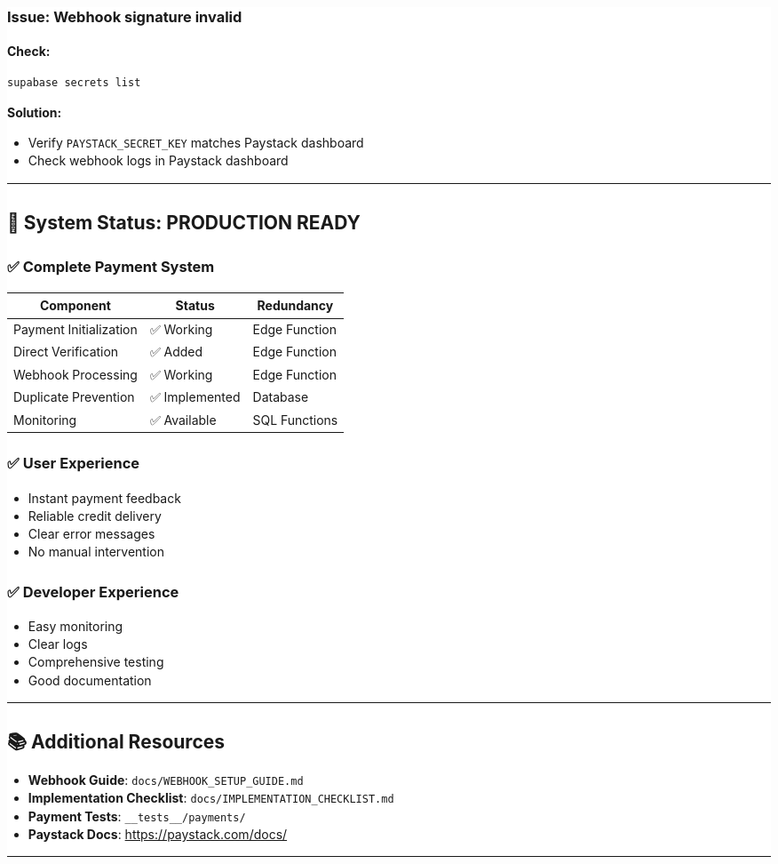 
### **Issue: Webhook signature invalid**

**Check:**
```bash
supabase secrets list
```

**Solution:**
- Verify `PAYSTACK_SECRET_KEY` matches Paystack dashboard
- Check webhook logs in Paystack dashboard

---

## 🎉 System Status: PRODUCTION READY

### **✅ Complete Payment System**

| Component | Status | Redundancy |
|-----------|--------|------------|
| Payment Initialization | ✅ Working | Edge Function |
| Direct Verification | ✅ Added | Edge Function |
| Webhook Processing | ✅ Working | Edge Function |
| Duplicate Prevention | ✅ Implemented | Database |
| Monitoring | ✅ Available | SQL Functions |

### **✅ User Experience**
- Instant payment feedback
- Reliable credit delivery
- Clear error messages
- No manual intervention

### **✅ Developer Experience**
- Easy monitoring
- Clear logs
- Comprehensive testing
- Good documentation

---

## 📚 Additional Resources

- **Webhook Guide**: `docs/WEBHOOK_SETUP_GUIDE.md`
- **Implementation Checklist**: `docs/IMPLEMENTATION_CHECKLIST.md`
- **Payment Tests**: `__tests__/payments/`
- **Paystack Docs**: https://paystack.com/docs/

---
